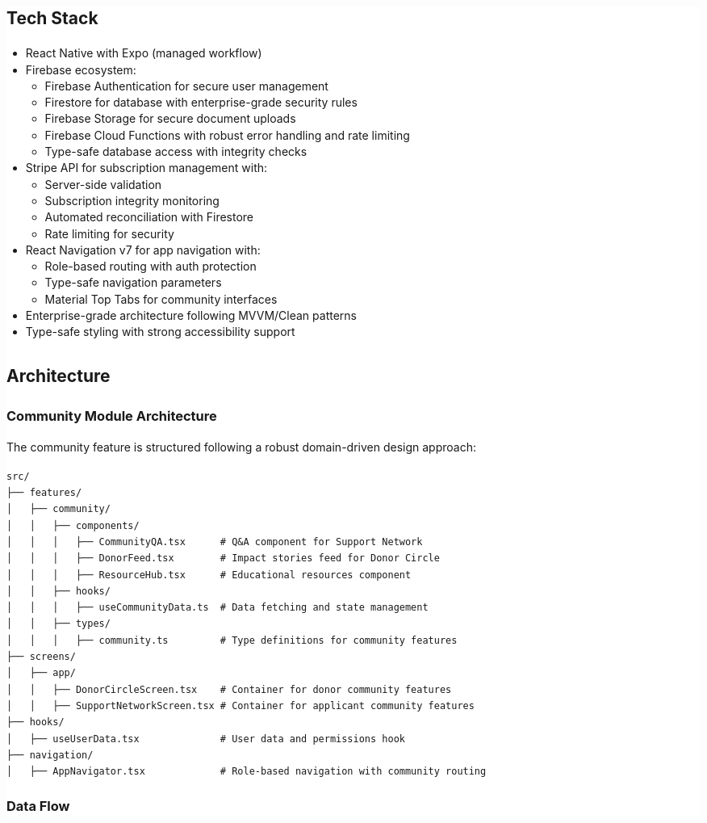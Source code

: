 ## Tech Stack

- React Native with Expo (managed workflow)
- Firebase ecosystem:
  - Firebase Authentication for secure user management
  - Firestore for database with enterprise-grade security rules
  - Firebase Storage for secure document uploads
  - Firebase Cloud Functions with robust error handling and rate limiting
  - Type-safe database access with integrity checks
- Stripe API for subscription management with:
  - Server-side validation
  - Subscription integrity monitoring
  - Automated reconciliation with Firestore
  - Rate limiting for security
- React Navigation v7 for app navigation with:
  - Role-based routing with auth protection
  - Type-safe navigation parameters
  - Material Top Tabs for community interfaces
- Enterprise-grade architecture following MVVM/Clean patterns
- Type-safe styling with strong accessibility support

## Architecture

### Community Module Architecture

The community feature is structured following a robust domain-driven design approach:

```
src/
├── features/
│   ├── community/
│   │   ├── components/
│   │   │   ├── CommunityQA.tsx      # Q&A component for Support Network
│   │   │   ├── DonorFeed.tsx        # Impact stories feed for Donor Circle
│   │   │   ├── ResourceHub.tsx      # Educational resources component
│   │   ├── hooks/
│   │   │   ├── useCommunityData.ts  # Data fetching and state management
│   │   ├── types/
│   │   │   ├── community.ts         # Type definitions for community features
├── screens/
│   ├── app/
│   │   ├── DonorCircleScreen.tsx    # Container for donor community features
│   │   ├── SupportNetworkScreen.tsx # Container for applicant community features
├── hooks/
│   ├── useUserData.tsx              # User data and permissions hook
├── navigation/
│   ├── AppNavigator.tsx             # Role-based navigation with community routing
```

### Data Flow
